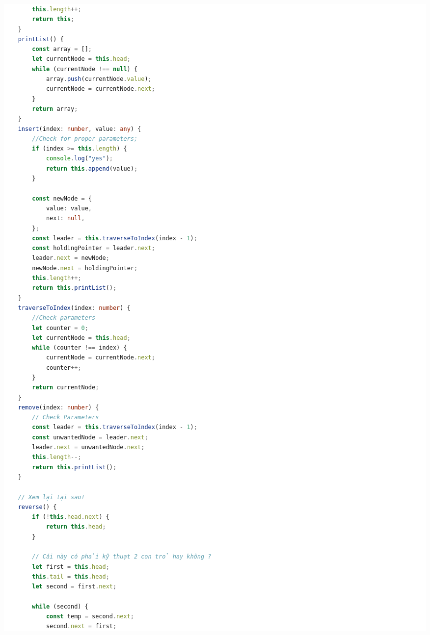 ```ts
        this.length++;
        return this;
    }
    printList() {
        const array = [];
        let currentNode = this.head;
        while (currentNode !== null) {
            array.push(currentNode.value);
            currentNode = currentNode.next;
        }
        return array;
    }
    insert(index: number, value: any) {
        //Check for proper parameters;
        if (index >= this.length) {
            console.log("yes");
            return this.append(value);
        }

        const newNode = {
            value: value,
            next: null,
        };
        const leader = this.traverseToIndex(index - 1);
        const holdingPointer = leader.next;
        leader.next = newNode;
        newNode.next = holdingPointer;
        this.length++;
        return this.printList();
    }
    traverseToIndex(index: number) {
        //Check parameters
        let counter = 0;
        let currentNode = this.head;
        while (counter !== index) {
            currentNode = currentNode.next;
            counter++;
        }
        return currentNode;
    }
    remove(index: number) {
        // Check Parameters
        const leader = this.traverseToIndex(index - 1);
        const unwantedNode = leader.next;
        leader.next = unwantedNode.next;
        this.length--;
        return this.printList();
    }

    // Xem lại tại sao!
    reverse() {
        if (!this.head.next) {
            return this.head;
        }

        // Cái này có phải kỹ thuạt 2 con trỏ hay không ?
        let first = this.head;
        this.tail = this.head;
        let second = first.next;

        while (second) {
            const temp = second.next;
            second.next = first;
```